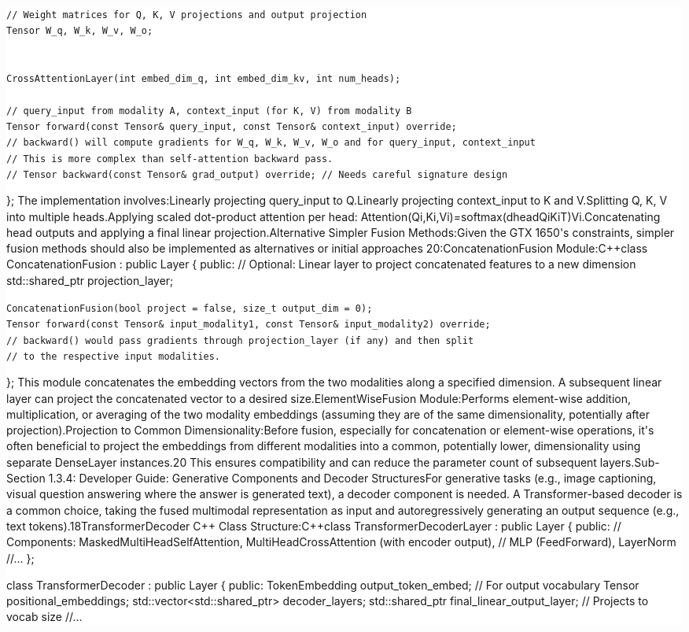     // Weight matrices for Q, K, V projections and output projection
    Tensor W_q, W_k, W_v, W_o;


    CrossAttentionLayer(int embed_dim_q, int embed_dim_kv, int num_heads);

    // query_input from modality A, context_input (for K, V) from modality B
    Tensor forward(const Tensor& query_input, const Tensor& context_input) override;
    // backward() will compute gradients for W_q, W_k, W_v, W_o and for query_input, context_input
    // This is more complex than self-attention backward pass.
    // Tensor backward(const Tensor& grad_output) override; // Needs careful signature design
};
The implementation involves:Linearly projecting query_input to Q.Linearly projecting context_input to K and V.Splitting Q, K, V into multiple heads.Applying scaled dot-product attention per head: Attention(Qi​,Ki​,Vi​)=softmax(dhead​​Qi​KiT​​)Vi​.Concatenating head outputs and applying a final linear projection.Alternative Simpler Fusion Methods:Given the GTX 1650's constraints, simpler fusion methods should also be implemented as alternatives or initial approaches 20:ConcatenationFusion Module:C++class ConcatenationFusion : public Layer {
public:
    // Optional: Linear layer to project concatenated features to a new dimension
    std::shared_ptr<DenseLayer> projection_layer;

    ConcatenationFusion(bool project = false, size_t output_dim = 0);
    Tensor forward(const Tensor& input_modality1, const Tensor& input_modality2) override;
    // backward() would pass gradients through projection_layer (if any) and then split
    // to the respective input modalities.
};
This module concatenates the embedding vectors from the two modalities along a specified dimension. A subsequent linear layer can project the concatenated vector to a desired size.ElementWiseFusion Module:Performs element-wise addition, multiplication, or averaging of the two modality embeddings (assuming they are of the same dimensionality, potentially after projection).Projection to Common Dimensionality:Before fusion, especially for concatenation or element-wise operations, it's often beneficial to project the embeddings from different modalities into a common, potentially lower, dimensionality using separate DenseLayer instances.20 This ensures compatibility and can reduce the parameter count of subsequent layers.Sub-Section 1.3.4: Developer Guide: Generative Components and Decoder StructuresFor generative tasks (e.g., image captioning, visual question answering where the answer is generated text), a decoder component is needed. A Transformer-based decoder is a common choice, taking the fused multimodal representation as input and autoregressively generating an output sequence (e.g., text tokens).18TransformerDecoder C++ Class Structure:C++class TransformerDecoderLayer : public Layer {
public:
    // Components: MaskedMultiHeadSelfAttention, MultiHeadCrossAttention (with encoder output),
    // MLP (FeedForward), LayerNorm
    //...
};

class TransformerDecoder : public Layer {
public:
    TokenEmbedding output_token_embed; // For output vocabulary
    Tensor positional_embeddings;
    std::vector<std::shared_ptr<TransformerDecoderLayer>> decoder_layers;
    std::shared_ptr<DenseLayer> final_linear_output_layer; // Projects to vocab size
    //...
